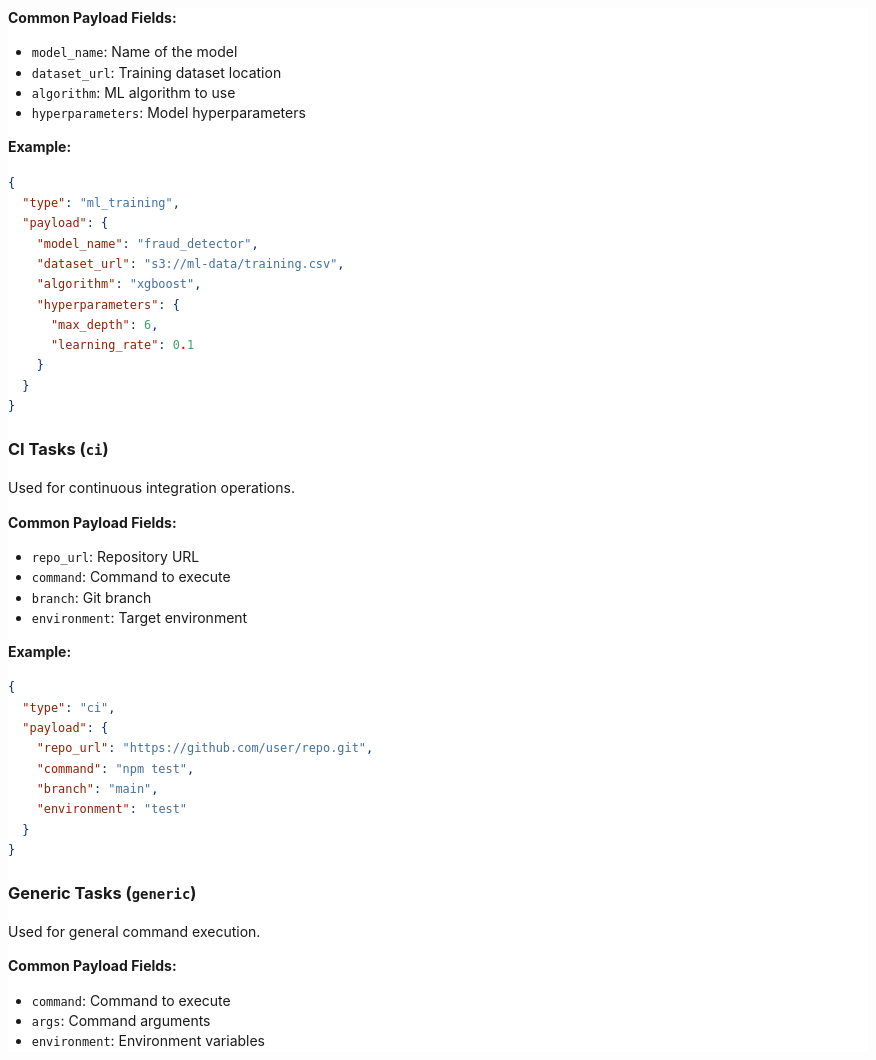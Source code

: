 **Common Payload Fields:**
- `model_name`: Name of the model
- `dataset_url`: Training dataset location
- `algorithm`: ML algorithm to use
- `hyperparameters`: Model hyperparameters

**Example:**
```json
{
  "type": "ml_training",
  "payload": {
    "model_name": "fraud_detector",
    "dataset_url": "s3://ml-data/training.csv",
    "algorithm": "xgboost",
    "hyperparameters": {
      "max_depth": 6,
      "learning_rate": 0.1
    }
  }
}
```

### CI Tasks (`ci`)

Used for continuous integration operations.

**Common Payload Fields:**
- `repo_url`: Repository URL
- `command`: Command to execute
- `branch`: Git branch
- `environment`: Target environment

**Example:**
```json
{
  "type": "ci", 
  "payload": {
    "repo_url": "https://github.com/user/repo.git",
    "command": "npm test",
    "branch": "main",
    "environment": "test"
  }
}
```

### Generic Tasks (`generic`)

Used for general command execution.

**Common Payload Fields:**
- `command`: Command to execute
- `args`: Command arguments
- `environment`: Environment variables
